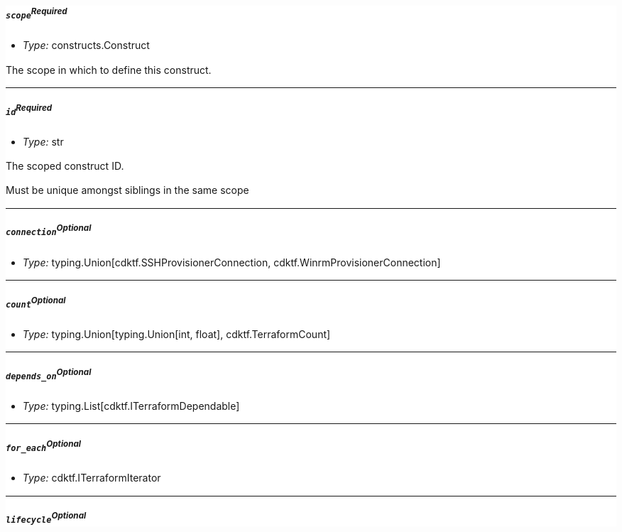 
##### `scope`<sup>Required</sup> <a name="scope" id="@cdktf/provider-pagerduty.eventOrchestrationUnrouted.EventOrchestrationUnrouted.Initializer.parameter.scope"></a>

- *Type:* constructs.Construct

The scope in which to define this construct.

---

##### `id`<sup>Required</sup> <a name="id" id="@cdktf/provider-pagerduty.eventOrchestrationUnrouted.EventOrchestrationUnrouted.Initializer.parameter.id"></a>

- *Type:* str

The scoped construct ID.

Must be unique amongst siblings in the same scope

---

##### `connection`<sup>Optional</sup> <a name="connection" id="@cdktf/provider-pagerduty.eventOrchestrationUnrouted.EventOrchestrationUnrouted.Initializer.parameter.connection"></a>

- *Type:* typing.Union[cdktf.SSHProvisionerConnection, cdktf.WinrmProvisionerConnection]

---

##### `count`<sup>Optional</sup> <a name="count" id="@cdktf/provider-pagerduty.eventOrchestrationUnrouted.EventOrchestrationUnrouted.Initializer.parameter.count"></a>

- *Type:* typing.Union[typing.Union[int, float], cdktf.TerraformCount]

---

##### `depends_on`<sup>Optional</sup> <a name="depends_on" id="@cdktf/provider-pagerduty.eventOrchestrationUnrouted.EventOrchestrationUnrouted.Initializer.parameter.dependsOn"></a>

- *Type:* typing.List[cdktf.ITerraformDependable]

---

##### `for_each`<sup>Optional</sup> <a name="for_each" id="@cdktf/provider-pagerduty.eventOrchestrationUnrouted.EventOrchestrationUnrouted.Initializer.parameter.forEach"></a>

- *Type:* cdktf.ITerraformIterator

---

##### `lifecycle`<sup>Optional</sup> <a name="lifecycle" id="@cdktf/provider-pagerduty.eventOrchestrationUnrouted.EventOrchestrationUnrouted.Initializer.parameter.lifecycle"></a>
